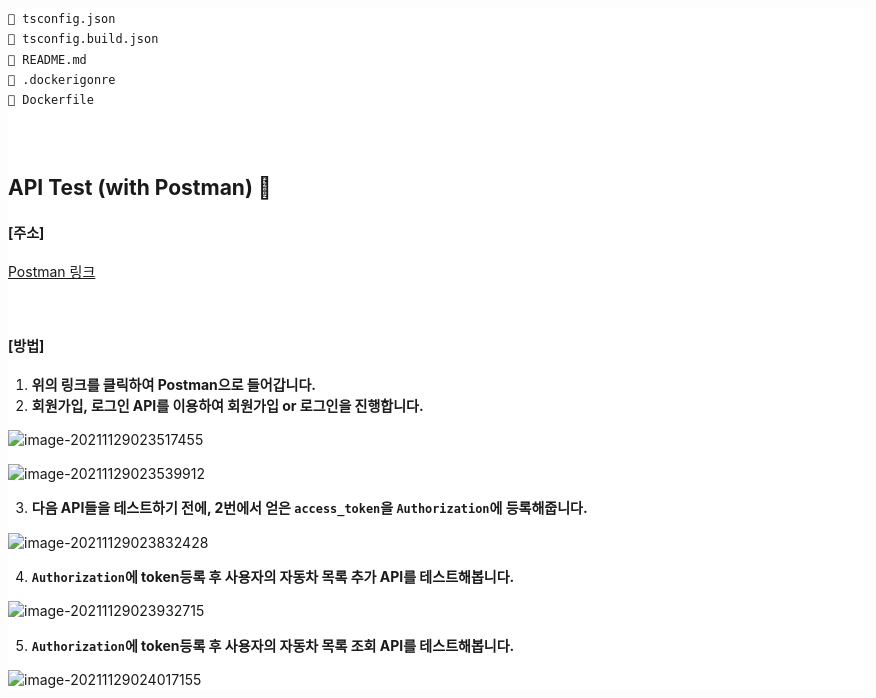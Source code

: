 ```
📄 tsconfig.json
📄 tsconfig.build.json
📄 README.md
🐳 .dockerigonre
🐳 Dockerfile
```

</br>

## API Test (with Postman) 🐾

#### [주소]

[Postman 링크](https://documenter.getpostman.com/view/15410333/UVJcjvyn)

</br>

#### [방법]

1. **위의 링크를 클릭하여 Postman으로 들어갑니다.** 
2. **회원가입, 로그인 API를 이용하여 회원가입 or 로그인을 진행합니다.**

![image-20211129023517455](https://user-images.githubusercontent.com/43634786/143779430-70793e28-849e-40a3-96dc-838eed22289c.png)

![image-20211129023539912](https://user-images.githubusercontent.com/43634786/143779429-808ae732-8015-41dd-8f43-bb8cbdd3a546.png)

3. **다음 API들을 테스트하기 전에, 2번에서 얻은 `access_token`을 `Authorization`에 등록해줍니다.**

![image-20211129023832428](https://user-images.githubusercontent.com/43634786/143779428-dbd4ac0c-85db-48db-97b4-4967a9f64bae.png)

4. **`Authorization`에 token등록 후 사용자의 자동차 목록 추가 API를 테스트해봅니다.**

![image-20211129023932715](https://user-images.githubusercontent.com/43634786/143779425-546f713c-1528-46ed-acfb-e616913f45f4.png)

5. **`Authorization`에 token등록 후 사용자의 자동차 목록 조회 API를 테스트해봅니다.** 

![image-20211129024017155](https://user-images.githubusercontent.com/43634786/143779423-78c82347-f22d-43ee-b5ad-14c85ae15ca0.png)

